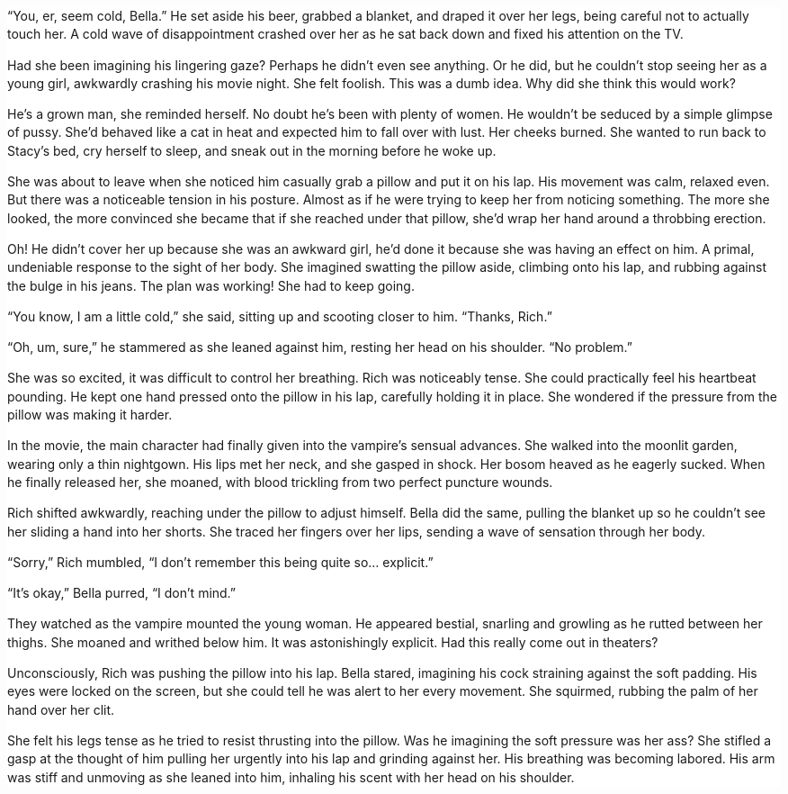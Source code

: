 “You, er, seem cold, Bella.” He set aside his beer, grabbed a blanket, and draped it over her legs, being careful not to actually touch her. A cold wave of disappointment crashed over her as he sat back down and fixed his attention on the TV.

Had she been imagining his lingering gaze? Perhaps he didn’t even see anything. Or he did, but he couldn’t stop seeing her as a young girl, awkwardly crashing his movie night. She felt foolish. This was a dumb idea. Why did she think this would work?

He’s a grown man, she reminded herself. No doubt he’s been with plenty of women. He wouldn’t be seduced by a simple glimpse of pussy. She’d behaved like a cat in heat and expected him to fall over with lust. Her cheeks burned. She wanted to run back to Stacy’s bed, cry herself to sleep, and sneak out in the morning before he woke up.

She was about to leave when she noticed him casually grab a pillow and put it on his lap. His movement was calm, relaxed even. But there was a noticeable tension in his posture. Almost as if he were trying to keep her from noticing something. The more she looked, the more convinced she became that if she reached under that pillow, she’d wrap her hand around a throbbing erection.

Oh! He didn’t cover her up because she was an awkward girl, he’d done it because she was having an effect on him. A primal, undeniable response to the sight of her body. She imagined swatting the pillow aside, climbing onto his lap, and rubbing against the bulge in his jeans. The plan was working! She had to keep going.

“You know, I am a little cold,” she said, sitting up and scooting closer to him. “Thanks, Rich.”

“Oh, um, sure,” he stammered as she leaned against him, resting her head on his shoulder. “No problem.”

She was so excited, it was difficult to control her breathing. Rich was noticeably tense. She could practically feel his heartbeat pounding. He kept one hand pressed onto the pillow in his lap, carefully holding it in place. She wondered if the pressure from the pillow was making it harder.

In the movie, the main character had finally given into the vampire’s sensual advances. She walked into the moonlit garden, wearing only a thin nightgown. His lips met her neck, and she gasped in shock. Her bosom heaved as he eagerly sucked. When he finally released her, she moaned, with blood trickling from two perfect puncture wounds.

Rich shifted awkwardly, reaching under the pillow to adjust himself. Bella did the same, pulling the blanket up so he couldn’t see her sliding a hand into her shorts. She traced her fingers over her lips, sending a wave of sensation through her body.

“Sorry,” Rich mumbled, “I don’t remember this being quite so… explicit.”

“It’s okay,” Bella purred, “I don’t mind.”

They watched as the vampire mounted the young woman. He appeared bestial, snarling and growling as he rutted between her thighs. She moaned and writhed below him. It was astonishingly explicit. Had this really come out in theaters?

Unconsciously, Rich was pushing the pillow into his lap. Bella stared, imagining his cock straining against the soft padding. His eyes were locked on the screen, but she could tell he was alert to her every movement. She squirmed, rubbing the palm of her hand over her clit.

She felt his legs tense as he tried to resist thrusting into the pillow. Was he imagining the soft pressure was her ass? She stifled a gasp at the thought of him pulling her urgently into his lap and grinding against her. His breathing was becoming labored. His arm was stiff and unmoving as she leaned into him, inhaling his scent with her head on his shoulder.

